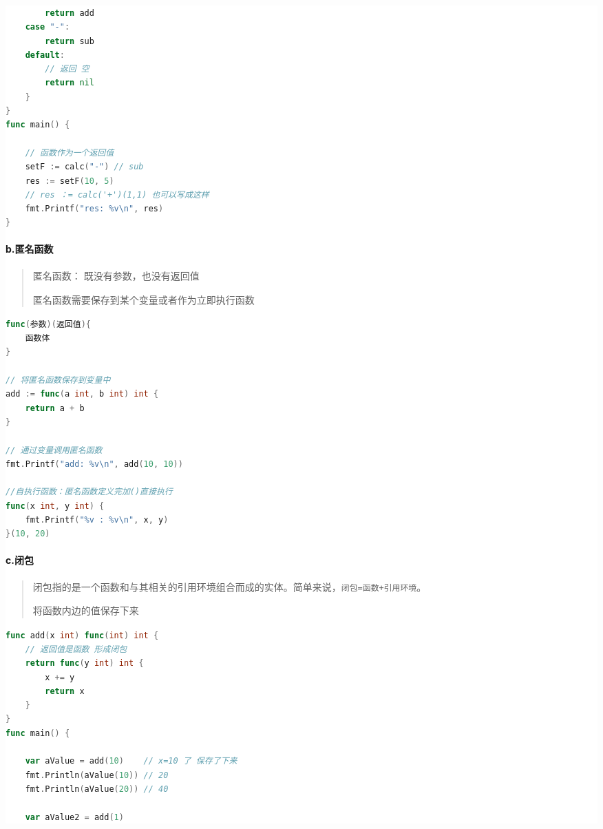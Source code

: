 ```go
		return add
	case "-":
		return sub
	default:
		// 返回 空
		return nil
	}
}
func main() {

	// 函数作为一个返回值
	setF := calc("-") // sub
	res := setF(10, 5)
    // res ：= calc('+')(1,1) 也可以写成这样
	fmt.Printf("res: %v\n", res)
}
```

#### b.匿名函数

> 匿名函数： 既没有参数，也没有返回值
>
> 匿名函数需要保存到某个变量或者作为立即执行函数

```go
func(参数)(返回值){
    函数体
}

// 将匿名函数保存到变量中
add := func(a int, b int) int {
    return a + b
}

// 通过变量调用匿名函数
fmt.Printf("add: %v\n", add(10, 10))

//自执行函数：匿名函数定义完加()直接执行
func(x int, y int) {
    fmt.Printf("%v : %v\n", x, y)
}(10, 20)
```



#### c.闭包

> 闭包指的是一个函数和与其相关的引用环境组合而成的实体。简单来说，`闭包=函数+引用环境`。
>
> 将函数内边的值保存下来

```go
func add(x int) func(int) int {
	// 返回值是函数 形成闭包
	return func(y int) int {
		x += y
		return x
	}
}
func main() {

	var aValue = add(10)    // x=10 了 保存了下来
	fmt.Println(aValue(10)) // 20
	fmt.Println(aValue(20)) // 40

	var aValue2 = add(1)
```